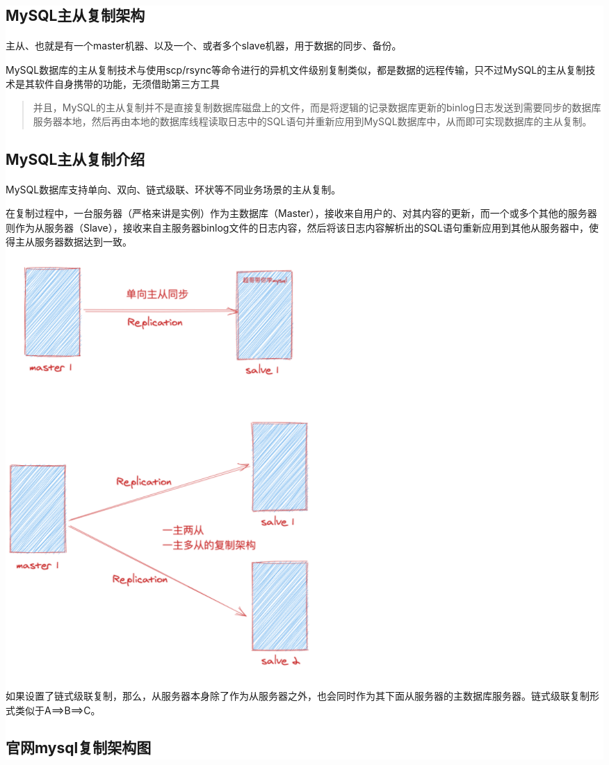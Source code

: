 ## MySQL主从复制架构

主从、也就是有一个master机器、以及一个、或者多个slave机器，用于数据的同步、备份。

MySQL数据库的主从复制技术与使用scp/rsync等命令进行的异机文件级别复制类似，都是数据的远程传输，只不过MySQL的主从复制技术是其软件自身携带的功能，无须借助第三方工具

> 并且，MySQL的主从复制并不是直接复制数据库磁盘上的文件，而是将逻辑的记录数据库更新的binlog日志发送到需要同步的数据库服务器本地，然后再由本地的数据库线程读取日志中的SQL语句并重新应用到MySQL数据库中，从而即可实现数据库的主从复制。

## MySQL主从复制介绍

MySQL数据库支持单向、双向、链式级联、环状等不同业务场景的主从复制。

在复制过程中，一台服务器（严格来讲是实例）作为主数据库（Master），接收来自用户的、对其内容的更新，而一个或多个其他的服务器则作为从服务器（Slave），接收来自主服务器binlog文件的日志内容，然后将该日志内容解析出的SQL语句重新应用到其他从服务器中，使得主从服务器数据达到一致。

![image-20220227005419030](mysql主从复制.assets/image-20220227005419030.png)

如果设置了链式级联复制，那么，从服务器本身除了作为从服务器之外，也会同时作为其下面从服务器的主数据库服务器。链式级联复制形式类似于A==>B==>C。

## 官网mysql复制架构图
